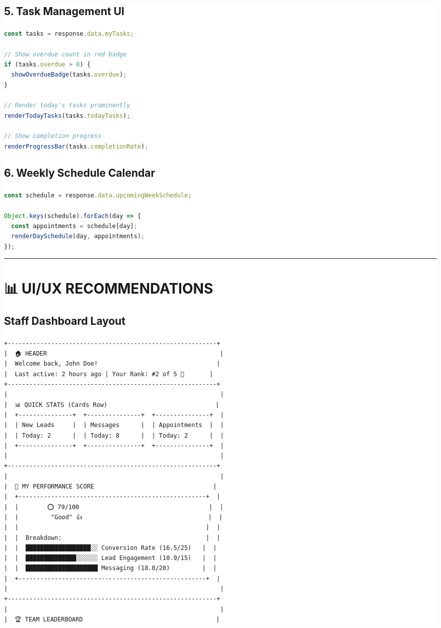 ## 5. Task Management UI

```javascript
const tasks = response.data.myTasks;

// Show overdue count in red badge
if (tasks.overdue > 0) {
  showOverdueBadge(tasks.overdue);
}

// Render today's tasks prominently
renderTodayTasks(tasks.todayTasks);

// Show completion progress
renderProgressBar(tasks.completionRate);
```

## 6. Weekly Schedule Calendar

```javascript
const schedule = response.data.upcomingWeekSchedule;

Object.keys(schedule).forEach(day => {
  const appointments = schedule[day];
  renderDaySchedule(day, appointments);
});
```

---

# 📊 UI/UX RECOMMENDATIONS

## Staff Dashboard Layout

```
+----------------------------------------------------------+
|  🏠 HEADER                                                |
|  Welcome back, John Doe!                                 |
|  Last active: 2 hours ago | Your Rank: #2 of 5 🥈       |
+----------------------------------------------------------+
|                                                           |
|  📊 QUICK STATS (Cards Row)                              |
|  +---------------+  +---------------+  +---------------+  |
|  | New Leads     |  | Messages      |  | Appointments  |  |
|  | Today: 2      |  | Today: 8      |  | Today: 2      |  |
|  +---------------+  +---------------+  +---------------+  |
|                                                           |
+----------------------------------------------------------+
|                                                           |
|  🎯 MY PERFORMANCE SCORE                                 |
|  +----------------------------------------------------+  |
|  |        ⭕ 79/100                                    |  |
|  |         "Good" 👍                                   |  |
|  |                                                    |  |
|  |  Breakdown:                                        |  |
|  |  ██████████████████░░ Conversion Rate (16.5/25)   |  |
|  |  ██████████████░░░░░░ Lead Engagement (10.9/15)   |  |
|  |  ████████████████████ Messaging (18.0/20)         |  |
|  +----------------------------------------------------+  |
|                                                           |
+----------------------------------------------------------+
|                                                           |
|  🏆 TEAM LEADERBOARD                                     |
```
